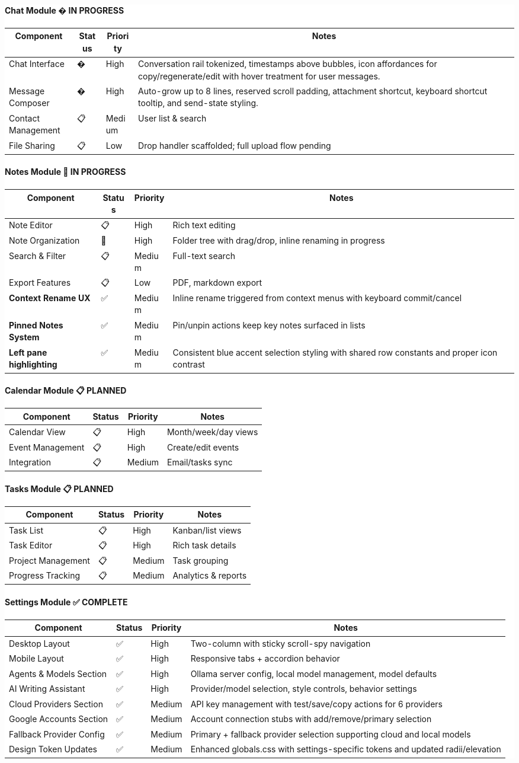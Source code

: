 #### Chat Module � IN PROGRESS
| Component | Status | Priority | Notes |
|-----------|--------|----------|-------|
| Chat Interface | � | High | Conversation rail tokenized, timestamps above bubbles, icon affordances for copy/regenerate/edit with hover treatment for user messages. |
| Message Composer | � | High | Auto-grow up to 8 lines, reserved scroll padding, attachment shortcut, keyboard shortcut tooltip, and send-state styling. |
| Contact Management | 📋 | Medium | User list & search |
| File Sharing | 📋 | Low | Drop handler scaffolded; full upload flow pending |

#### Notes Module 🚧 IN PROGRESS
| Component | Status | Priority | Notes |
|-----------|--------|----------|-------|
| Note Editor | 📋 | High | Rich text editing |
| Note Organization | 🚧 | High | Folder tree with drag/drop, inline renaming in progress |
| Search & Filter | 📋 | Medium | Full-text search |
| Export Features | 📋 | Low | PDF, markdown export |
| **Context Rename UX** | ✅ | Medium | Inline rename triggered from context menus with keyboard commit/cancel |
| **Pinned Notes System** | ✅ | Medium | Pin/unpin actions keep key notes surfaced in lists |
| **Left pane highlighting** | ✅ | Medium | Consistent blue accent selection styling with shared row constants and proper icon contrast |

#### Calendar Module 📋 PLANNED
| Component | Status | Priority | Notes |
|-----------|--------|----------|-------|
| Calendar View | 📋 | High | Month/week/day views |
| Event Management | 📋 | High | Create/edit events |
| Integration | 📋 | Medium | Email/tasks sync |

#### Tasks Module 📋 PLANNED
| Component | Status | Priority | Notes |
|-----------|--------|----------|-------|
| Task List | 📋 | High | Kanban/list views |
| Task Editor | 📋 | High | Rich task details |
| Project Management | 📋 | Medium | Task grouping |
| Progress Tracking | 📋 | Medium | Analytics & reports |

#### Settings Module ✅ COMPLETE
| Component | Status | Priority | Notes |
|-----------|--------|----------|-------|
| Desktop Layout | ✅ | High | Two-column with sticky scroll-spy navigation |
| Mobile Layout | ✅ | High | Responsive tabs + accordion behavior |
| Agents & Models Section | ✅ | High | Ollama server config, local model management, model defaults |
| AI Writing Assistant | ✅ | High | Provider/model selection, style controls, behavior settings |
| Cloud Providers Section | ✅ | Medium | API key management with test/save/copy actions for 6 providers |
| Google Accounts Section | ✅ | Medium | Account connection stubs with add/remove/primary selection |
| Fallback Provider Config | ✅ | Medium | Primary + fallback provider selection supporting cloud and local models |
| Design Token Updates | ✅ | Medium | Enhanced globals.css with settings-specific tokens and updated radii/elevation |